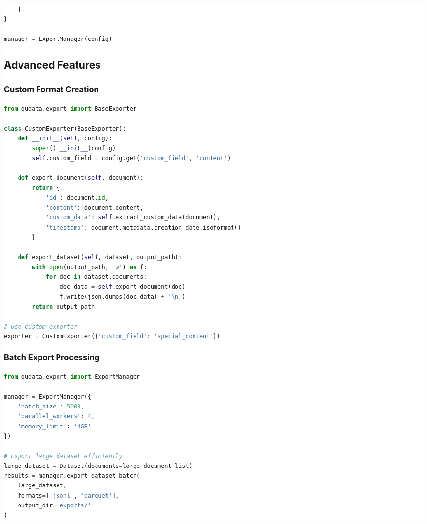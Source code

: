 ```python
    }
}

manager = ExportManager(config)
```

## Advanced Features

### Custom Format Creation

```python
from qudata.export import BaseExporter

class CustomExporter(BaseExporter):
    def __init__(self, config):
        super().__init__(config)
        self.custom_field = config.get('custom_field', 'content')
    
    def export_document(self, document):
        return {
            'id': document.id,
            'content': document.content,
            'custom_data': self.extract_custom_data(document),
            'timestamp': document.metadata.creation_date.isoformat()
        }
    
    def export_dataset(self, dataset, output_path):
        with open(output_path, 'w') as f:
            for doc in dataset.documents:
                doc_data = self.export_document(doc)
                f.write(json.dumps(doc_data) + '\n')
        return output_path

# Use custom exporter
exporter = CustomExporter({'custom_field': 'special_content'})
```

### Batch Export Processing

```python
from qudata.export import ExportManager

manager = ExportManager({
    'batch_size': 5000,
    'parallel_workers': 4,
    'memory_limit': '4GB'
})

# Export large dataset efficiently
large_dataset = Dataset(documents=large_document_list)
results = manager.export_dataset_batch(
    large_dataset, 
    formats=['jsonl', 'parquet'],
    output_dir='exports/'
)
```
